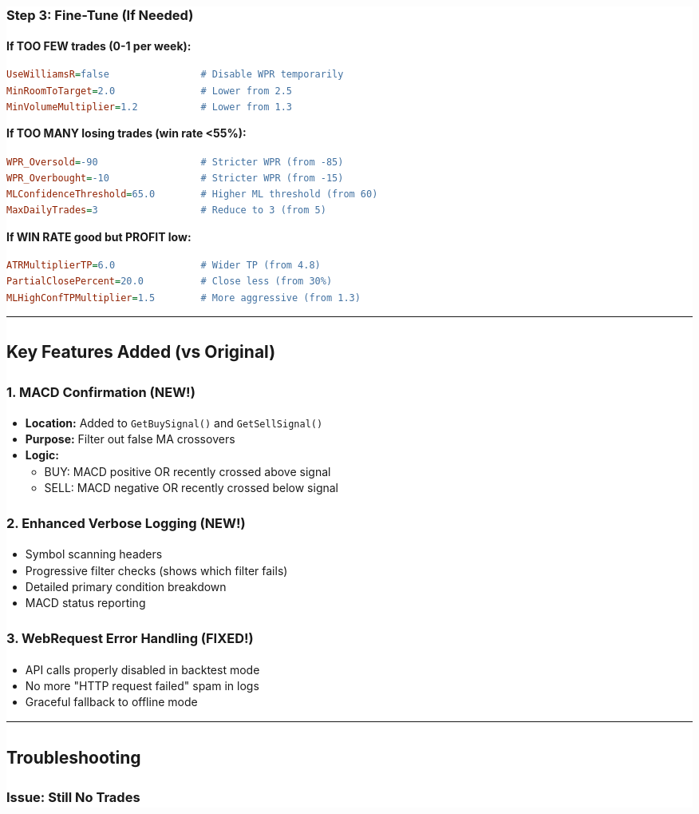 ### Step 3: Fine-Tune (If Needed)

**If TOO FEW trades (0-1 per week):**
```ini
UseWilliamsR=false                # Disable WPR temporarily
MinRoomToTarget=2.0               # Lower from 2.5
MinVolumeMultiplier=1.2           # Lower from 1.3
```

**If TOO MANY losing trades (win rate <55%):**
```ini
WPR_Oversold=-90                  # Stricter WPR (from -85)
WPR_Overbought=-10                # Stricter WPR (from -15)
MLConfidenceThreshold=65.0        # Higher ML threshold (from 60)
MaxDailyTrades=3                  # Reduce to 3 (from 5)
```

**If WIN RATE good but PROFIT low:**
```ini
ATRMultiplierTP=6.0               # Wider TP (from 4.8)
PartialClosePercent=20.0          # Close less (from 30%)
MLHighConfTPMultiplier=1.5        # More aggressive (from 1.3)
```

---

## Key Features Added (vs Original)

### 1. MACD Confirmation (NEW!)
- **Location:** Added to `GetBuySignal()` and `GetSellSignal()`
- **Purpose:** Filter out false MA crossovers
- **Logic:**
  - BUY: MACD positive OR recently crossed above signal
  - SELL: MACD negative OR recently crossed below signal

### 2. Enhanced Verbose Logging (NEW!)
- Symbol scanning headers
- Progressive filter checks (shows which filter fails)
- Detailed primary condition breakdown
- MACD status reporting

### 3. WebRequest Error Handling (FIXED!)
- API calls properly disabled in backtest mode
- No more "HTTP request failed" spam in logs
- Graceful fallback to offline mode

---

## Troubleshooting

### Issue: Still No Trades
